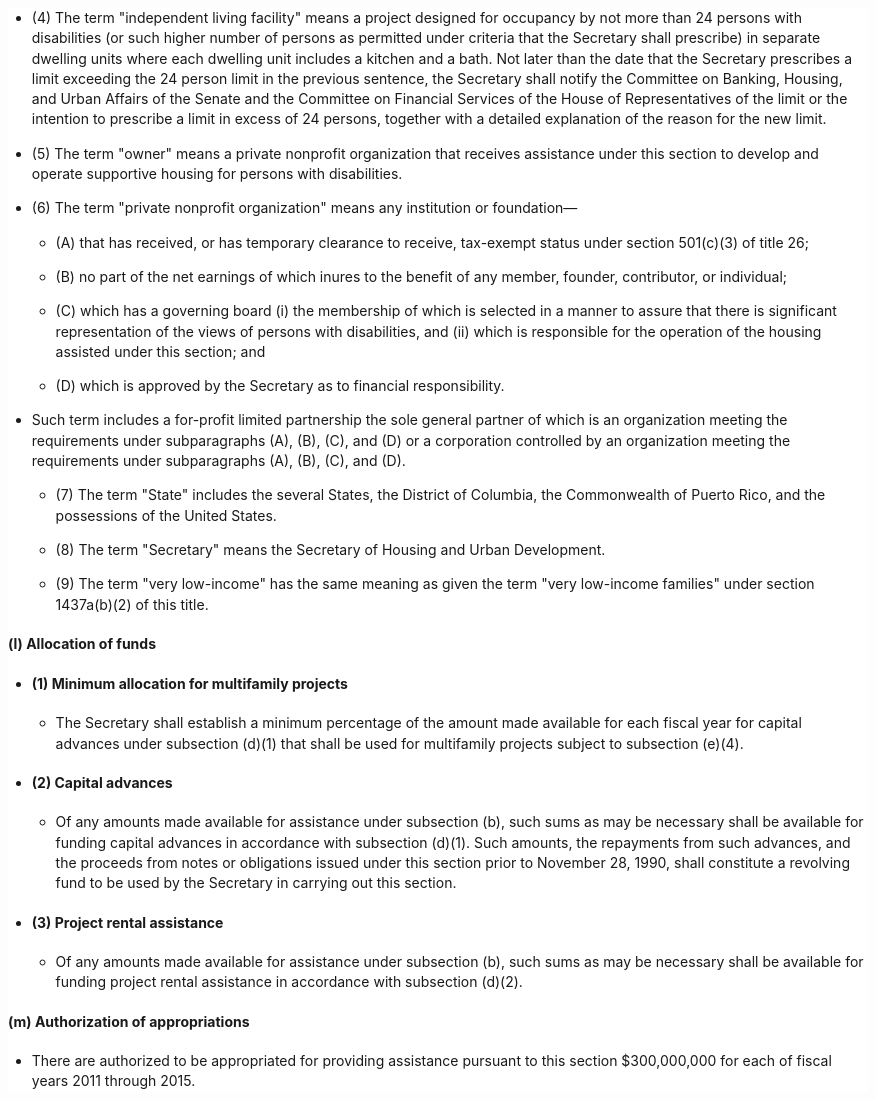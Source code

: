 
  * (4) The term "independent living facility" means a project designed for occupancy by not more than 24 persons with disabilities (or such higher number of persons as permitted under criteria that the Secretary shall prescribe) in separate dwelling units where each dwelling unit includes a kitchen and a bath. Not later than the date that the Secretary prescribes a limit exceeding the 24 person limit in the previous sentence, the Secretary shall notify the Committee on Banking, Housing, and Urban Affairs of the Senate and the Committee on Financial Services of the House of Representatives of the limit or the intention to prescribe a limit in excess of 24 persons, together with a detailed explanation of the reason for the new limit.

  * (5) The term "owner" means a private nonprofit organization that receives assistance under this section to develop and operate supportive housing for persons with disabilities.

  * (6) The term "private nonprofit organization" means any institution or foundation—

    * (A) that has received, or has temporary clearance to receive, tax-exempt status under section 501(c)(3) of title 26;

    * (B) no part of the net earnings of which inures to the benefit of any member, founder, contributor, or individual;

    * (C) which has a governing board (i) the membership of which is selected in a manner to assure that there is significant representation of the views of persons with disabilities, and (ii) which is responsible for the operation of the housing assisted under this section; and

    * (D) which is approved by the Secretary as to financial responsibility.


* Such term includes a for-profit limited partnership the sole general partner of which is an organization meeting the requirements under subparagraphs (A), (B), (C), and (D) or a corporation controlled by an organization meeting the requirements under subparagraphs (A), (B), (C), and (D).

  * (7) The term "State" includes the several States, the District of Columbia, the Commonwealth of Puerto Rico, and the possessions of the United States.

  * (8) The term "Secretary" means the Secretary of Housing and Urban Development.

  * (9) The term "very low-income" has the same meaning as given the term "very low-income families" under section 1437a(b)(2) of this title.

#### (l) Allocation of funds
* #### (1) Minimum allocation for multifamily projects
  * The Secretary shall establish a minimum percentage of the amount made available for each fiscal year for capital advances under subsection (d)(1) that shall be used for multifamily projects subject to subsection (e)(4).

* #### (2) Capital advances
  * Of any amounts made available for assistance under subsection (b), such sums as may be necessary shall be available for funding capital advances in accordance with subsection (d)(1). Such amounts, the repayments from such advances, and the proceeds from notes or obligations issued under this section prior to November 28, 1990, shall constitute a revolving fund to be used by the Secretary in carrying out this section.

* #### (3) Project rental assistance
  * Of any amounts made available for assistance under subsection (b), such sums as may be necessary shall be available for funding project rental assistance in accordance with subsection (d)(2).

#### (m) Authorization of appropriations
* There are authorized to be appropriated for providing assistance pursuant to this section $300,000,000 for each of fiscal years 2011 through 2015.
